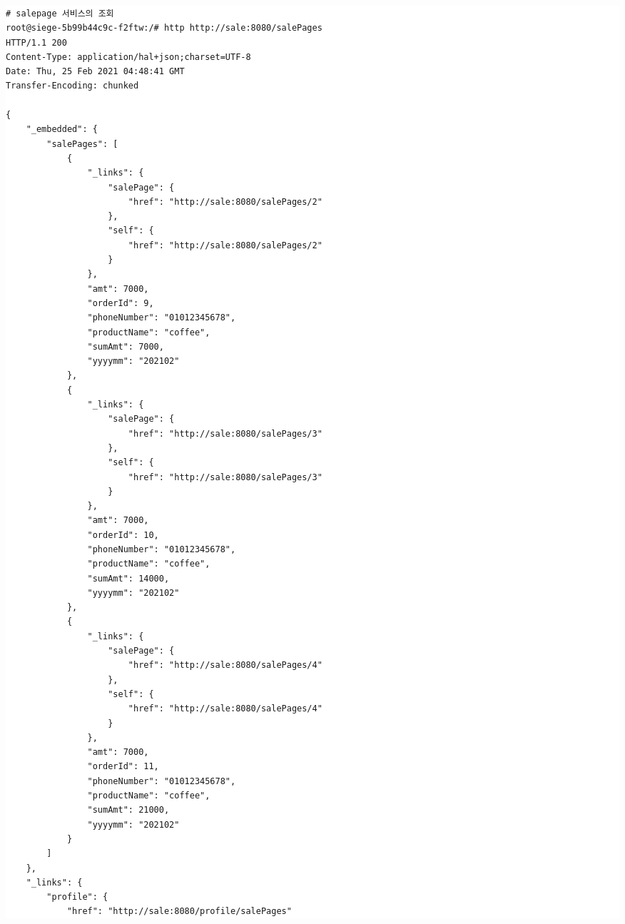```
# salepage 서비스의 조회
root@siege-5b99b44c9c-f2ftw:/# http http://sale:8080/salePages
HTTP/1.1 200 
Content-Type: application/hal+json;charset=UTF-8
Date: Thu, 25 Feb 2021 04:48:41 GMT
Transfer-Encoding: chunked

{
    "_embedded": {
        "salePages": [
            {
                "_links": {
                    "salePage": {
                        "href": "http://sale:8080/salePages/2"
                    },
                    "self": {
                        "href": "http://sale:8080/salePages/2"
                    }
                },
                "amt": 7000,
                "orderId": 9,
                "phoneNumber": "01012345678",
                "productName": "coffee",
                "sumAmt": 7000,
                "yyyymm": "202102"
            },
            {
                "_links": {
                    "salePage": {
                        "href": "http://sale:8080/salePages/3"
                    },
                    "self": {
                        "href": "http://sale:8080/salePages/3"
                    }
                },
                "amt": 7000,
                "orderId": 10,
                "phoneNumber": "01012345678",
                "productName": "coffee",
                "sumAmt": 14000,
                "yyyymm": "202102"
            },
            {
                "_links": {
                    "salePage": {
                        "href": "http://sale:8080/salePages/4"
                    },
                    "self": {
                        "href": "http://sale:8080/salePages/4"
                    }
                },
                "amt": 7000,
                "orderId": 11,
                "phoneNumber": "01012345678",
                "productName": "coffee",
                "sumAmt": 21000,
                "yyyymm": "202102"
            }
        ]
    },
    "_links": {
        "profile": {
            "href": "http://sale:8080/profile/salePages"
```